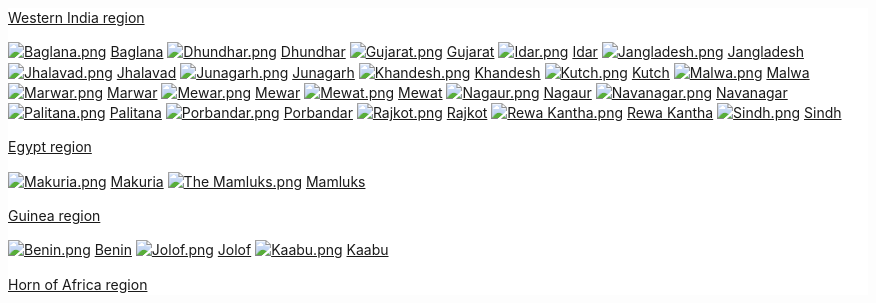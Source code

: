 [Western India region](/India_super-region#Western_India_region "India super-region")

 [![Baglana.png](/images/thumb/0/05/Baglana.png/18px-Baglana.png)](/Baglana "Baglana") [Baglana](/Baglana "Baglana") [![Dhundhar.png](/images/thumb/4/48/Dhundhar.png/18px-Dhundhar.png)](/Dhundhar "Dhundhar") [Dhundhar](/Dhundhar "Dhundhar") [![Gujarat.png](/images/thumb/5/53/Gujarat.png/18px-Gujarat.png)](/Gujarat "Gujarat") [Gujarat](/Gujarat "Gujarat") [![Idar.png](/images/thumb/3/31/Idar.png/18px-Idar.png)](/Idar "Idar") [Idar](/Idar "Idar") [![Jangladesh.png](/images/thumb/d/df/Jangladesh.png/18px-Jangladesh.png)](/Jangladesh "Jangladesh") [Jangladesh](/Jangladesh "Jangladesh") [![Jhalavad.png](/images/thumb/d/d0/Jhalavad.png/18px-Jhalavad.png)](/Jhalavad "Jhalavad") [Jhalavad](/Jhalavad "Jhalavad") [![Junagarh.png](/images/thumb/e/e3/Junagarh.png/18px-Junagarh.png)](/Junagarh "Junagarh") [Junagarh](/Junagarh "Junagarh") [![Khandesh.png](/images/thumb/8/8a/Khandesh.png/18px-Khandesh.png)](/Khandesh "Khandesh") [Khandesh](/Khandesh "Khandesh") [![Kutch.png](/images/thumb/e/e9/Kutch.png/18px-Kutch.png)](/Kutch "Kutch") [Kutch](/Kutch "Kutch") [![Malwa.png](/images/thumb/7/73/Malwa.png/18px-Malwa.png)](/Malwa "Malwa") [Malwa](/Malwa "Malwa") [![Marwar.png](/images/thumb/4/40/Marwar.png/18px-Marwar.png)](/Marwar "Marwar") [Marwar](/Marwar "Marwar") [![Mewar.png](/images/thumb/7/7d/Mewar.png/18px-Mewar.png)](/Mewar "Mewar") [Mewar](/Mewar "Mewar") [![Mewat.png](/images/thumb/6/60/Mewat.png/18px-Mewat.png)](/Mewat "Mewat") [Mewat](/Mewat "Mewat") [![Nagaur.png](/images/thumb/e/e4/Nagaur.png/18px-Nagaur.png)](/Nagaur "Nagaur") [Nagaur](/Nagaur "Nagaur") [![Navanagar.png](/images/thumb/c/c2/Navanagar.png/18px-Navanagar.png)](/Navanagar "Navanagar") [Navanagar](/Navanagar "Navanagar") [![Palitana.png](/images/thumb/6/67/Palitana.png/18px-Palitana.png)](/Palitana "Palitana") [Palitana](/Palitana "Palitana") [![Porbandar.png](/images/thumb/c/cb/Porbandar.png/18px-Porbandar.png)](/Porbandar "Porbandar") [Porbandar](/Porbandar "Porbandar") [![Rajkot.png](/images/thumb/9/99/Rajkot.png/18px-Rajkot.png)](/Rajkot "Rajkot") [Rajkot](/Rajkot "Rajkot") [![Rewa Kantha.png](/images/thumb/b/be/Rewa_Kantha.png/18px-Rewa_Kantha.png)](/Rewa_Kantha "Rewa Kantha") [Rewa Kantha](/Rewa_Kantha "Rewa Kantha") [![Sindh.png](/images/thumb/3/39/Sindh.png/18px-Sindh.png)](/Sindh "Sindh") [Sindh](/Sindh "Sindh")

[Egypt region](/Africa_northern_regions#Egypt_region "Africa northern regions")

 [![Makuria.png](/images/thumb/8/87/Makuria.png/18px-Makuria.png)](/Makuria "Makuria") [Makuria](/Makuria "Makuria") [![The Mamluks.png](/images/thumb/c/ca/The_Mamluks.png/18px-The_Mamluks.png)](/Mamluks "Mamluks") [Mamluks](/Mamluks "Mamluks")

[Guinea region](/Africa_northern_regions#Guinea_region "Africa northern regions")

 [![Benin.png](/images/thumb/0/0d/Benin.png/18px-Benin.png)](/Benin "Benin") [Benin](/Benin "Benin") [![Jolof.png](/images/thumb/c/c8/Jolof.png/18px-Jolof.png)](/Jolof "Jolof") [Jolof](/Jolof "Jolof") [![Kaabu.png](/images/thumb/1/1f/Kaabu.png/18px-Kaabu.png)](/Kaabu "Kaabu") [Kaabu](/Kaabu "Kaabu")

[Horn of Africa region](/Africa_northern_regions#Horn_of_Africa_region "Africa northern regions")
